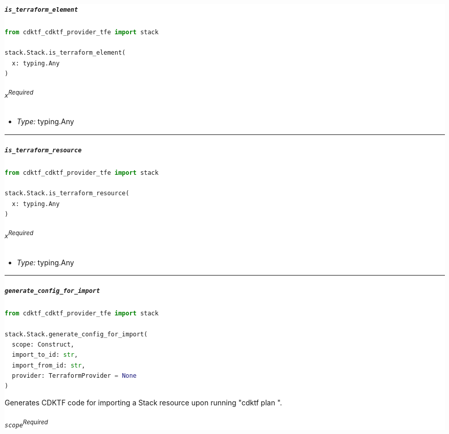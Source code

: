 ##### `is_terraform_element` <a name="is_terraform_element" id="@cdktf/provider-tfe.stack.Stack.isTerraformElement"></a>

```python
from cdktf_cdktf_provider_tfe import stack

stack.Stack.is_terraform_element(
  x: typing.Any
)
```

###### `x`<sup>Required</sup> <a name="x" id="@cdktf/provider-tfe.stack.Stack.isTerraformElement.parameter.x"></a>

- *Type:* typing.Any

---

##### `is_terraform_resource` <a name="is_terraform_resource" id="@cdktf/provider-tfe.stack.Stack.isTerraformResource"></a>

```python
from cdktf_cdktf_provider_tfe import stack

stack.Stack.is_terraform_resource(
  x: typing.Any
)
```

###### `x`<sup>Required</sup> <a name="x" id="@cdktf/provider-tfe.stack.Stack.isTerraformResource.parameter.x"></a>

- *Type:* typing.Any

---

##### `generate_config_for_import` <a name="generate_config_for_import" id="@cdktf/provider-tfe.stack.Stack.generateConfigForImport"></a>

```python
from cdktf_cdktf_provider_tfe import stack

stack.Stack.generate_config_for_import(
  scope: Construct,
  import_to_id: str,
  import_from_id: str,
  provider: TerraformProvider = None
)
```

Generates CDKTF code for importing a Stack resource upon running "cdktf plan <stack-name>".

###### `scope`<sup>Required</sup> <a name="scope" id="@cdktf/provider-tfe.stack.Stack.generateConfigForImport.parameter.scope"></a>
